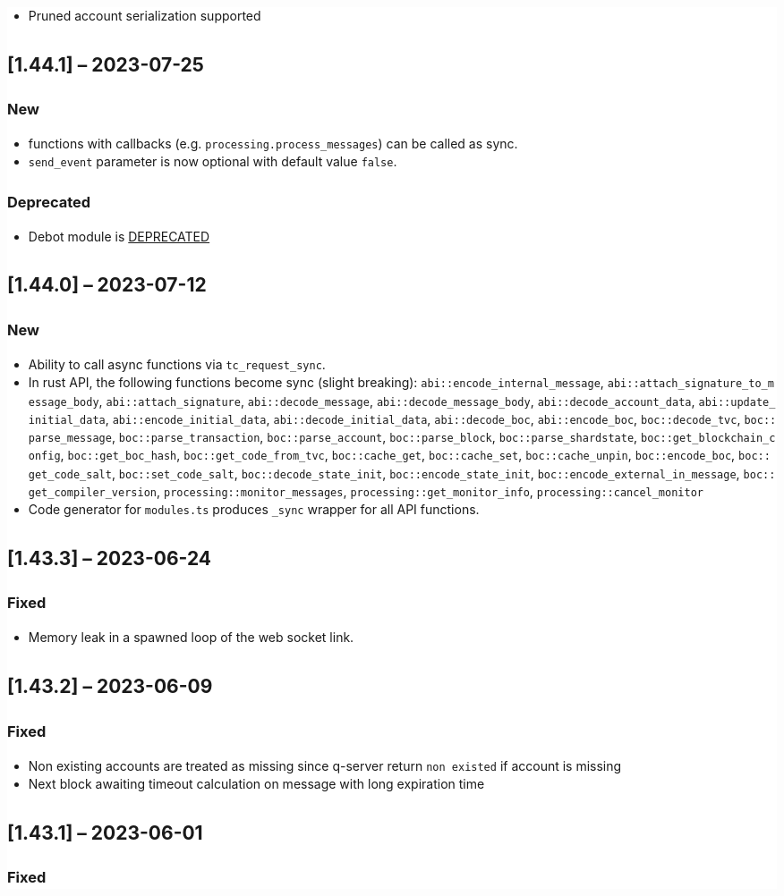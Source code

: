 - Pruned account serialization supported

## [1.44.1] – 2023-07-25

### New

- functions with callbacks (e.g. `processing.process_messages`) can be called as sync.
- `send_event` parameter is now optional with default value `false`.
  
### Deprecated
- Debot module is [DEPRECATED](./docs/reference/types-and-methods/DEPRECATED.md)

## [1.44.0] – 2023-07-12

### New

- Ability to call async functions via `tc_request_sync`.
- In rust API, the following functions become sync (slight breaking):
  `abi::encode_internal_message`, `abi::attach_signature_to_message_body`, `abi::attach_signature`,
  `abi::decode_message`, `abi::decode_message_body`, `abi::decode_account_data`, 
  `abi::update_initial_data`, `abi::encode_initial_data`, `abi::decode_initial_data`,
  `abi::decode_boc`, `abi::encode_boc`, `boc::decode_tvc`, `boc::parse_message`, `boc::parse_transaction`,
  `boc::parse_account`, `boc::parse_block`, `boc::parse_shardstate`, `boc::get_blockchain_config`,
  `boc::get_boc_hash`, `boc::get_code_from_tvc`, `boc::cache_get`, `boc::cache_set`, `boc::cache_unpin`,
  `boc::encode_boc`, `boc::get_code_salt`, `boc::set_code_salt`, `boc::decode_state_init`, `boc::encode_state_init`,
  `boc::encode_external_in_message`, `boc::get_compiler_version`, `processing::monitor_messages`,
  `processing::get_monitor_info`, `processing::cancel_monitor`
- Code generator for `modules.ts` produces `_sync` wrapper for all API functions.

## [1.43.3] – 2023-06-24

### Fixed

- Memory leak in a spawned loop of the web socket link.

## [1.43.2] – 2023-06-09

### Fixed

- Non existing accounts are treated as missing since q-server return `non existed` if account is missing
- Next block awaiting timeout calculation on message with long expiration time

## [1.43.1] – 2023-06-01

### Fixed
